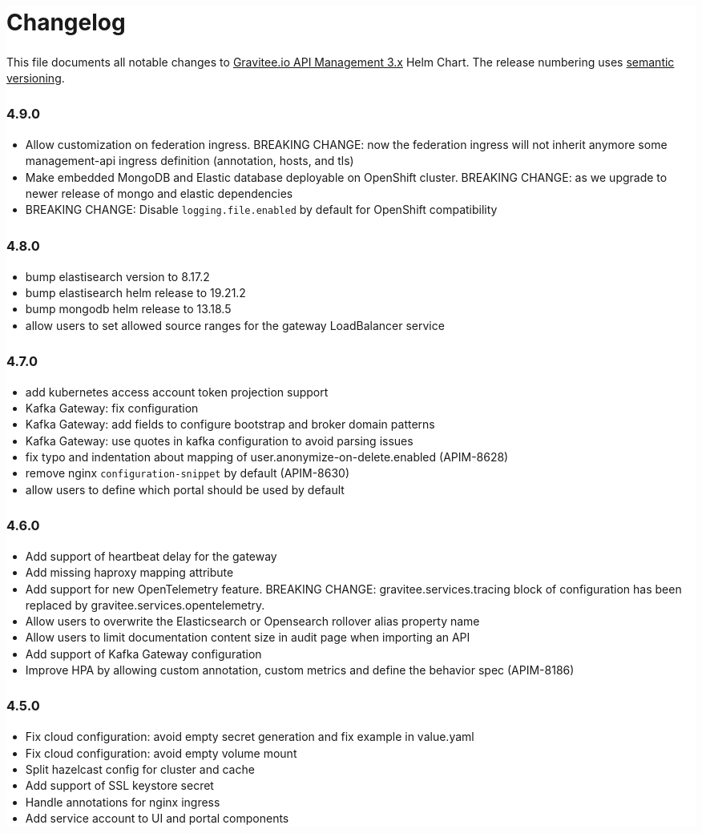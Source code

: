 
# Changelog

This file documents all notable changes to [Gravitee.io API Management 3.x](https://github.com/gravitee-io/helm-charts/tree/master/apim/3.x) Helm Chart. The release numbering uses [semantic versioning](http://semver.org).


### 4.9.0

- Allow customization on federation ingress. BREAKING CHANGE: now the federation ingress will not inherit anymore some management-api ingress definition (annotation, hosts, and tls)
- Make embedded MongoDB and Elastic database deployable on OpenShift cluster. BREAKING CHANGE: as we upgrade to newer release of mongo and elastic dependencies
- BREAKING CHANGE: Disable `logging.file.enabled` by default for OpenShift compatibility

### 4.8.0

- bump elastisearch version to 8.17.2
- bump elastisearch helm release to 19.21.2
- bump mongodb helm release to 13.18.5
- allow users to set allowed source ranges for the gateway LoadBalancer service

### 4.7.0

- add kubernetes access account token projection support
- Kafka Gateway: fix configuration
- Kafka Gateway: add fields to configure bootstrap and broker domain patterns
- Kafka Gateway: use quotes in kafka configuration to avoid parsing issues
- fix typo and indentation about mapping of user.anonymize-on-delete.enabled (APIM-8628)
- remove nginx `configuration-snippet` by default (APIM-8630)
- allow users to define which portal should be used by default

### 4.6.0

- Add support of heartbeat delay for the gateway
- Add missing haproxy mapping attribute
- Add support for new OpenTelemetry feature. BREAKING CHANGE: gravitee.services.tracing block of configuration has been replaced by gravitee.services.opentelemetry.
- Allow users to overwrite the Elasticsearch or Opensearch rollover alias property name
- Allow users to limit documentation content size in audit page when importing an API
- Add support of Kafka Gateway configuration
- Improve HPA by allowing custom annotation, custom metrics and define the behavior spec (APIM-8186)

### 4.5.0

- Fix cloud configuration: avoid empty secret generation and fix example in value.yaml
- Fix cloud configuration: avoid empty volume mount
- Split hazelcast config for cluster and cache
- Add support of SSL keystore secret
- Handle annotations for nginx ingress
- Add service account to UI and portal components
